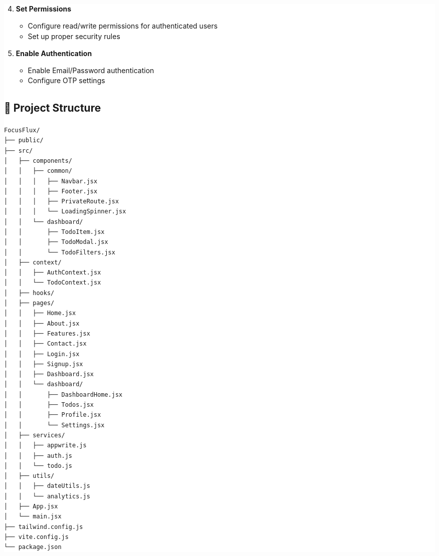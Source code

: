 4. **Set Permissions**
   - Configure read/write permissions for authenticated users
   - Set up proper security rules

5. **Enable Authentication**
   - Enable Email/Password authentication
   - Configure OTP settings

## 📁 Project Structure

```
FocusFlux/
├── public/
├── src/
│   ├── components/
│   │   ├── common/
│   │   │   ├── Navbar.jsx
│   │   │   ├── Footer.jsx
│   │   │   ├── PrivateRoute.jsx
│   │   │   └── LoadingSpinner.jsx
│   │   └── dashboard/
│   │       ├── TodoItem.jsx
│   │       ├── TodoModal.jsx
│   │       └── TodoFilters.jsx
│   ├── context/
│   │   ├── AuthContext.jsx
│   │   └── TodoContext.jsx
│   ├── hooks/
│   ├── pages/
│   │   ├── Home.jsx
│   │   ├── About.jsx
│   │   ├── Features.jsx
│   │   ├── Contact.jsx
│   │   ├── Login.jsx
│   │   ├── Signup.jsx
│   │   ├── Dashboard.jsx
│   │   └── dashboard/
│   │       ├── DashboardHome.jsx
│   │       ├── Todos.jsx
│   │       ├── Profile.jsx
│   │       └── Settings.jsx
│   ├── services/
│   │   ├── appwrite.js
│   │   ├── auth.js
│   │   └── todo.js
│   ├── utils/
│   │   ├── dateUtils.js
│   │   └── analytics.js
│   ├── App.jsx
│   └── main.jsx
├── tailwind.config.js
├── vite.config.js
└── package.json
```
